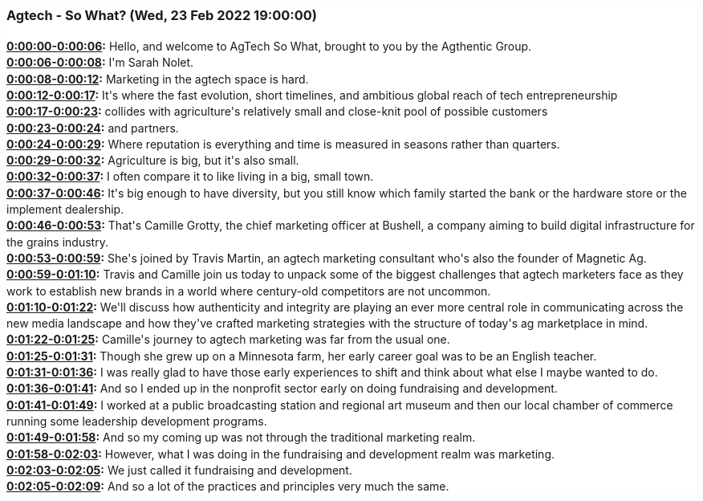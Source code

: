 ### Agtech - So What?  (Wed, 23 Feb 2022 19:00:00)
**[0:00:00-0:00:06](https://www.agtechsowhat.com/agtechsowhatepisodes/2022/2/29/marketing-agtech-bushel-magnetic-ag#t=0:00:00):**  Hello, and welcome to AgTech So What, brought to you by the Agthentic Group.  
**[0:00:06-0:00:08](https://www.agtechsowhat.com/agtechsowhatepisodes/2022/2/29/marketing-agtech-bushel-magnetic-ag#t=0:00:06):**  I'm Sarah Nolet.  
**[0:00:08-0:00:12](https://www.agtechsowhat.com/agtechsowhatepisodes/2022/2/29/marketing-agtech-bushel-magnetic-ag#t=0:00:08):**  Marketing in the agtech space is hard.  
**[0:00:12-0:00:17](https://www.agtechsowhat.com/agtechsowhatepisodes/2022/2/29/marketing-agtech-bushel-magnetic-ag#t=0:00:12):**  It's where the fast evolution, short timelines, and ambitious global reach of tech entrepreneurship  
**[0:00:17-0:00:23](https://www.agtechsowhat.com/agtechsowhatepisodes/2022/2/29/marketing-agtech-bushel-magnetic-ag#t=0:00:17):**  collides with agriculture's relatively small and close-knit pool of possible customers  
**[0:00:23-0:00:24](https://www.agtechsowhat.com/agtechsowhatepisodes/2022/2/29/marketing-agtech-bushel-magnetic-ag#t=0:00:23):**  and partners.  
**[0:00:24-0:00:29](https://www.agtechsowhat.com/agtechsowhatepisodes/2022/2/29/marketing-agtech-bushel-magnetic-ag#t=0:00:24):**  Where reputation is everything and time is measured in seasons rather than quarters.  
**[0:00:29-0:00:32](https://www.agtechsowhat.com/agtechsowhatepisodes/2022/2/29/marketing-agtech-bushel-magnetic-ag#t=0:00:29):**  Agriculture is big, but it's also small.  
**[0:00:32-0:00:37](https://www.agtechsowhat.com/agtechsowhatepisodes/2022/2/29/marketing-agtech-bushel-magnetic-ag#t=0:00:32):**  I often compare it to like living in a big, small town.  
**[0:00:37-0:00:46](https://www.agtechsowhat.com/agtechsowhatepisodes/2022/2/29/marketing-agtech-bushel-magnetic-ag#t=0:00:37):**  It's big enough to have diversity, but you still know which family started the bank or the hardware store or the implement dealership.  
**[0:00:46-0:00:53](https://www.agtechsowhat.com/agtechsowhatepisodes/2022/2/29/marketing-agtech-bushel-magnetic-ag#t=0:00:46):**  That's Camille Grotty, the chief marketing officer at Bushell, a company aiming to build digital infrastructure for the grains industry.  
**[0:00:53-0:00:59](https://www.agtechsowhat.com/agtechsowhatepisodes/2022/2/29/marketing-agtech-bushel-magnetic-ag#t=0:00:53):**  She's joined by Travis Martin, an agtech marketing consultant who's also the founder of Magnetic Ag.  
**[0:00:59-0:01:10](https://www.agtechsowhat.com/agtechsowhatepisodes/2022/2/29/marketing-agtech-bushel-magnetic-ag#t=0:00:59):**  Travis and Camille join us today to unpack some of the biggest challenges that agtech marketers face as they work to establish new brands in a world where century-old competitors are not uncommon.  
**[0:01:10-0:01:22](https://www.agtechsowhat.com/agtechsowhatepisodes/2022/2/29/marketing-agtech-bushel-magnetic-ag#t=0:01:10):**  We'll discuss how authenticity and integrity are playing an ever more central role in communicating across the new media landscape and how they've crafted marketing strategies with the structure of today's ag marketplace in mind.  
**[0:01:22-0:01:25](https://www.agtechsowhat.com/agtechsowhatepisodes/2022/2/29/marketing-agtech-bushel-magnetic-ag#t=0:01:22):**  Camille's journey to agtech marketing was far from the usual one.  
**[0:01:25-0:01:31](https://www.agtechsowhat.com/agtechsowhatepisodes/2022/2/29/marketing-agtech-bushel-magnetic-ag#t=0:01:25):**  Though she grew up on a Minnesota farm, her early career goal was to be an English teacher.  
**[0:01:31-0:01:36](https://www.agtechsowhat.com/agtechsowhatepisodes/2022/2/29/marketing-agtech-bushel-magnetic-ag#t=0:01:31):**  I was really glad to have those early experiences to shift and think about what else I maybe wanted to do.  
**[0:01:36-0:01:41](https://www.agtechsowhat.com/agtechsowhatepisodes/2022/2/29/marketing-agtech-bushel-magnetic-ag#t=0:01:36):**  And so I ended up in the nonprofit sector early on doing fundraising and development.  
**[0:01:41-0:01:49](https://www.agtechsowhat.com/agtechsowhatepisodes/2022/2/29/marketing-agtech-bushel-magnetic-ag#t=0:01:41):**  I worked at a public broadcasting station and regional art museum and then our local chamber of commerce running some leadership development programs.  
**[0:01:49-0:01:58](https://www.agtechsowhat.com/agtechsowhatepisodes/2022/2/29/marketing-agtech-bushel-magnetic-ag#t=0:01:49):**  And so my coming up was not through the traditional marketing realm.  
**[0:01:58-0:02:03](https://www.agtechsowhat.com/agtechsowhatepisodes/2022/2/29/marketing-agtech-bushel-magnetic-ag#t=0:01:58):**  However, what I was doing in the fundraising and development realm was marketing.  
**[0:02:03-0:02:05](https://www.agtechsowhat.com/agtechsowhatepisodes/2022/2/29/marketing-agtech-bushel-magnetic-ag#t=0:02:03):**  We just called it fundraising and development.  
**[0:02:05-0:02:09](https://www.agtechsowhat.com/agtechsowhatepisodes/2022/2/29/marketing-agtech-bushel-magnetic-ag#t=0:02:05):**  And so a lot of the practices and principles very much the same.  